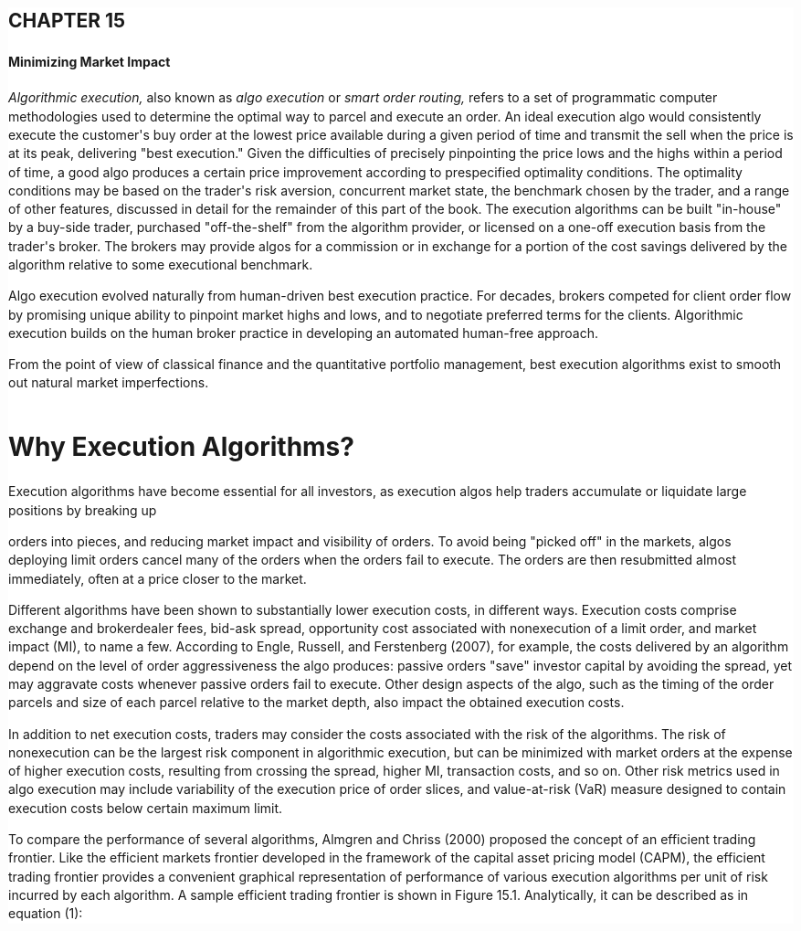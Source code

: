 ## **CHAPTER 15**

#### **Minimizing Market Impact**

*Algorithmic execution,* also known as *algo execution* or *smart order routing,* refers to a set of programmatic computer methodologies used to determine the optimal way to parcel and execute an order. An ideal execution algo would consistently execute the customer's buy order at the lowest price available during a given period of time and transmit the sell when the price is at its peak, delivering "best execution." Given the difficulties of precisely pinpointing the price lows and the highs within a period of time, a good algo produces a certain price improvement according to prespecified optimality conditions. The optimality conditions may be based on the trader's risk aversion, concurrent market state, the benchmark chosen by the trader, and a range of other features, discussed in detail for the remainder of this part of the book. The execution algorithms can be built "in-house" by a buy-side trader, purchased "off-the-shelf" from the algorithm provider, or licensed on a one-off execution basis from the trader's broker. The brokers may provide algos for a commission or in exchange for a portion of the cost savings delivered by the algorithm relative to some executional benchmark.

Algo execution evolved naturally from human-driven best execution practice. For decades, brokers competed for client order flow by promising unique ability to pinpoint market highs and lows, and to negotiate preferred terms for the clients. Algorithmic execution builds on the human broker practice in developing an automated human-free approach.

From the point of view of classical finance and the quantitative portfolio management, best execution algorithms exist to smooth out natural market imperfections.

# Why Execution Algorithms?

Execution algorithms have become essential for all investors, as execution algos help traders accumulate or liquidate large positions by breaking up

orders into pieces, and reducing market impact and visibility of orders. To avoid being "picked off" in the markets, algos deploying limit orders cancel many of the orders when the orders fail to execute. The orders are then resubmitted almost immediately, often at a price closer to the market.

Different algorithms have been shown to substantially lower execution costs, in different ways. Execution costs comprise exchange and brokerdealer fees, bid-ask spread, opportunity cost associated with nonexecution of a limit order, and market impact (MI), to name a few. According to Engle, Russell, and Ferstenberg (2007), for example, the costs delivered by an algorithm depend on the level of order aggressiveness the algo produces: passive orders "save" investor capital by avoiding the spread, yet may aggravate costs whenever passive orders fail to execute. Other design aspects of the algo, such as the timing of the order parcels and size of each parcel relative to the market depth, also impact the obtained execution costs.

In addition to net execution costs, traders may consider the costs associated with the risk of the algorithms. The risk of nonexecution can be the largest risk component in algorithmic execution, but can be minimized with market orders at the expense of higher execution costs, resulting from crossing the spread, higher MI, transaction costs, and so on. Other risk metrics used in algo execution may include variability of the execution price of order slices, and value-at-risk (VaR) measure designed to contain execution costs below certain maximum limit.

To compare the performance of several algorithms, Almgren and Chriss (2000) proposed the concept of an efficient trading frontier. Like the efficient markets frontier developed in the framework of the capital asset pricing model (CAPM), the efficient trading frontier provides a convenient graphical representation of performance of various execution algorithms per unit of risk incurred by each algorithm. A sample efficient trading frontier is shown in Figure 15.1. Analytically, it can be described as in equation (1):
